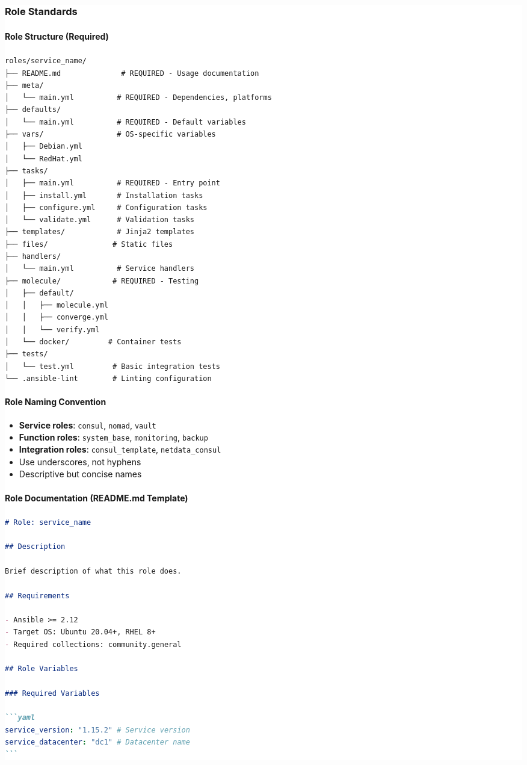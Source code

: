 ### Role Standards

#### Role Structure (Required)

```text
roles/service_name/
├── README.md              # REQUIRED - Usage documentation
├── meta/
│   └── main.yml          # REQUIRED - Dependencies, platforms
├── defaults/
│   └── main.yml          # REQUIRED - Default variables
├── vars/                 # OS-specific variables
│   ├── Debian.yml
│   └── RedHat.yml
├── tasks/
│   ├── main.yml          # REQUIRED - Entry point
│   ├── install.yml       # Installation tasks
│   ├── configure.yml     # Configuration tasks
│   └── validate.yml      # Validation tasks
├── templates/            # Jinja2 templates
├── files/               # Static files
├── handlers/
│   └── main.yml          # Service handlers
├── molecule/            # REQUIRED - Testing
│   ├── default/
│   │   ├── molecule.yml
│   │   ├── converge.yml
│   │   └── verify.yml
│   └── docker/         # Container tests
├── tests/
│   └── test.yml         # Basic integration tests
└── .ansible-lint        # Linting configuration
```

#### Role Naming Convention

- **Service roles**: `consul`, `nomad`, `vault`
- **Function roles**: `system_base`, `monitoring`, `backup`
- **Integration roles**: `consul_template`, `netdata_consul`
- Use underscores, not hyphens
- Descriptive but concise names

#### Role Documentation (README.md Template)

````markdown
# Role: service_name

## Description

Brief description of what this role does.

## Requirements

- Ansible >= 2.12
- Target OS: Ubuntu 20.04+, RHEL 8+
- Required collections: community.general

## Role Variables

### Required Variables

```yaml
service_version: "1.15.2" # Service version
service_datacenter: "dc1" # Datacenter name
```
````
